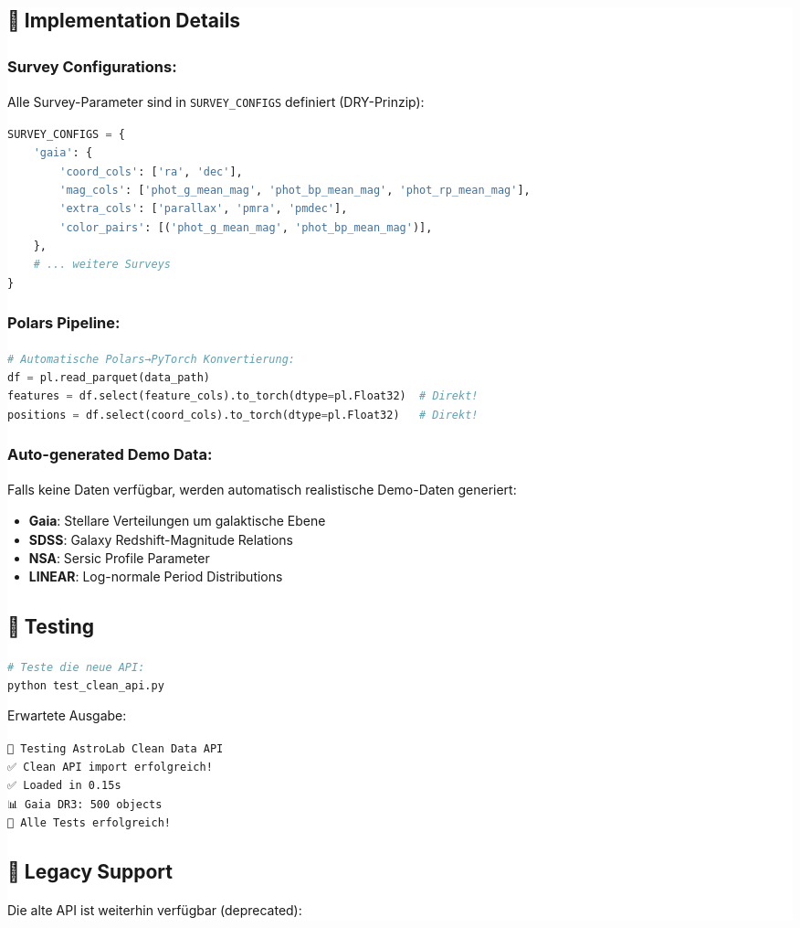 ## 🔧 Implementation Details

### Survey Configurations:
Alle Survey-Parameter sind in `SURVEY_CONFIGS` definiert (DRY-Prinzip):

```python
SURVEY_CONFIGS = {
    'gaia': {
        'coord_cols': ['ra', 'dec'],
        'mag_cols': ['phot_g_mean_mag', 'phot_bp_mean_mag', 'phot_rp_mean_mag'],
        'extra_cols': ['parallax', 'pmra', 'pmdec'],
        'color_pairs': [('phot_g_mean_mag', 'phot_bp_mean_mag')],
    },
    # ... weitere Surveys
}
```

### Polars Pipeline:
```python
# Automatische Polars→PyTorch Konvertierung:
df = pl.read_parquet(data_path)
features = df.select(feature_cols).to_torch(dtype=pl.Float32)  # Direkt!
positions = df.select(coord_cols).to_torch(dtype=pl.Float32)   # Direkt!
```

### Auto-generated Demo Data:
Falls keine Daten verfügbar, werden automatisch realistische Demo-Daten generiert:
- **Gaia**: Stellare Verteilungen um galaktische Ebene
- **SDSS**: Galaxy Redshift-Magnitude Relations  
- **NSA**: Sersic Profile Parameter
- **LINEAR**: Log-normale Period Distributions

## 🧪 Testing

```bash
# Teste die neue API:
python test_clean_api.py
```

Erwartete Ausgabe:
```
🧪 Testing AstroLab Clean Data API
✅ Clean API import erfolgreich!
✅ Loaded in 0.15s
📊 Gaia DR3: 500 objects
🎉 Alle Tests erfolgreich!
```

## 🔄 Legacy Support

Die alte API ist weiterhin verfügbar (deprecated):

